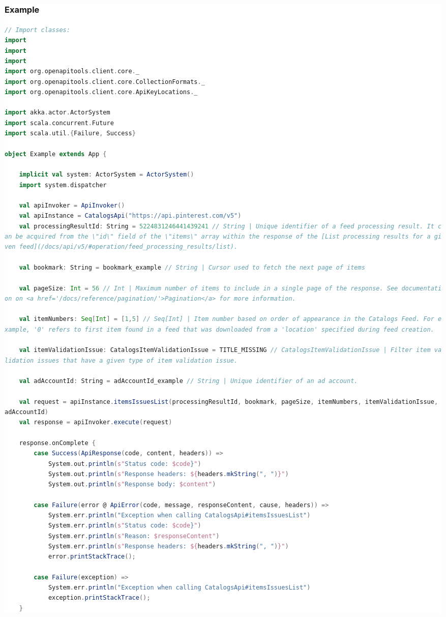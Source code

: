 ### Example

```scala
// Import classes:
import 
import 
import 
import org.openapitools.client.core._
import org.openapitools.client.core.CollectionFormats._
import org.openapitools.client.core.ApiKeyLocations._

import akka.actor.ActorSystem
import scala.concurrent.Future
import scala.util.{Failure, Success}

object Example extends App {
    
    implicit val system: ActorSystem = ActorSystem()
    import system.dispatcher
    
    val apiInvoker = ApiInvoker()
    val apiInstance = CatalogsApi("https://api.pinterest.com/v5")
    val processingResultId: String = 5224831246441439241 // String | Unique identifier of a feed processing result. It can be acquired from the \"id\" field of the \"items\" array within the response of the [List processing results for a given feed](/docs/api/v5/#operation/feed_processing_results/list).

    val bookmark: String = bookmark_example // String | Cursor used to fetch the next page of items

    val pageSize: Int = 56 // Int | Maximum number of items to include in a single page of the response. See documentation on <a href='/docs/reference/pagination/'>Pagination</a> for more information.

    val itemNumbers: Seq[Int] = [1,5] // Seq[Int] | Item number based on order of appearance in the Catalogs Feed. For example, '0' refers to first item found in a feed that was downloaded from a 'location' specified during feed creation.

    val itemValidationIssue: CatalogsItemValidationIssue = TITLE_MISSING // CatalogsItemValidationIssue | Filter item validation issues that have a given type of item validation issue.

    val adAccountId: String = adAccountId_example // String | Unique identifier of an ad account.
    
    val request = apiInstance.itemsIssuesList(processingResultId, bookmark, pageSize, itemNumbers, itemValidationIssue, adAccountId)
    val response = apiInvoker.execute(request)

    response.onComplete {
        case Success(ApiResponse(code, content, headers)) =>
            System.out.println(s"Status code: $code}")
            System.out.println(s"Response headers: ${headers.mkString(", ")}")
            System.out.println(s"Response body: $content")
        
        case Failure(error @ ApiError(code, message, responseContent, cause, headers)) =>
            System.err.println("Exception when calling CatalogsApi#itemsIssuesList")
            System.err.println(s"Status code: $code}")
            System.err.println(s"Reason: $responseContent")
            System.err.println(s"Response headers: ${headers.mkString(", ")}")
            error.printStackTrace();

        case Failure(exception) => 
            System.err.println("Exception when calling CatalogsApi#itemsIssuesList")
            exception.printStackTrace();
    }
```